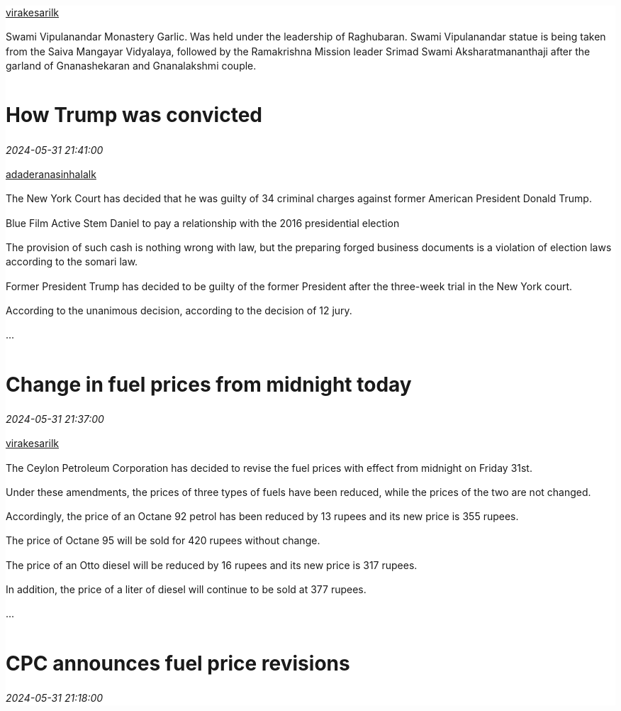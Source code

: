[virakesarilk](https://www.virakesari.lk/article/185002)

Swami Vipulanandar Monastery Garlic. Was held under the leadership of Raghubaran. Swami Vipulanandar statue is being taken from the Saiva Mangayar Vidyalaya, followed by the Ramakrishna Mission leader Srimad Swami Aksharatmananthaji after the garland of Gnanashekaran and Gnanalakshmi couple.



# How Trump was convicted

*2024-05-31 21:41:00*

[adaderanasinhalalk](http://sinhala.adaderana.lk/news/197224)

The New York Court has decided that he was guilty of 34 criminal charges against former American President Donald Trump.

Blue Film Active Stem Daniel to pay a relationship with the 2016 presidential election

The provision of such cash is nothing wrong with law, but the preparing forged business documents is a violation of election laws according to the somari law.

Former President Trump has decided to be guilty of the former President after the three-week trial in the New York court.

According to the unanimous decision, according to the decision of 12 jury.

...



# Change in fuel prices from midnight today

*2024-05-31 21:37:00*

[virakesarilk](https://www.virakesari.lk/article/185001)

The Ceylon Petroleum Corporation has decided to revise the fuel prices with effect from midnight on Friday 31st.

Under these amendments, the prices of three types of fuels have been reduced, while the prices of the two are not changed.

Accordingly, the price of an Octane 92 petrol has been reduced by 13 rupees and its new price is 355 rupees.

The price of Octane 95 will be sold for 420 rupees without change.

The price of an Otto diesel will be reduced by 16 rupees and its new price is 317 rupees.

In addition, the price of a liter of diesel will continue to be sold at 377 rupees.

...



# CPC announces fuel price revisions

*2024-05-31 21:18:00*
